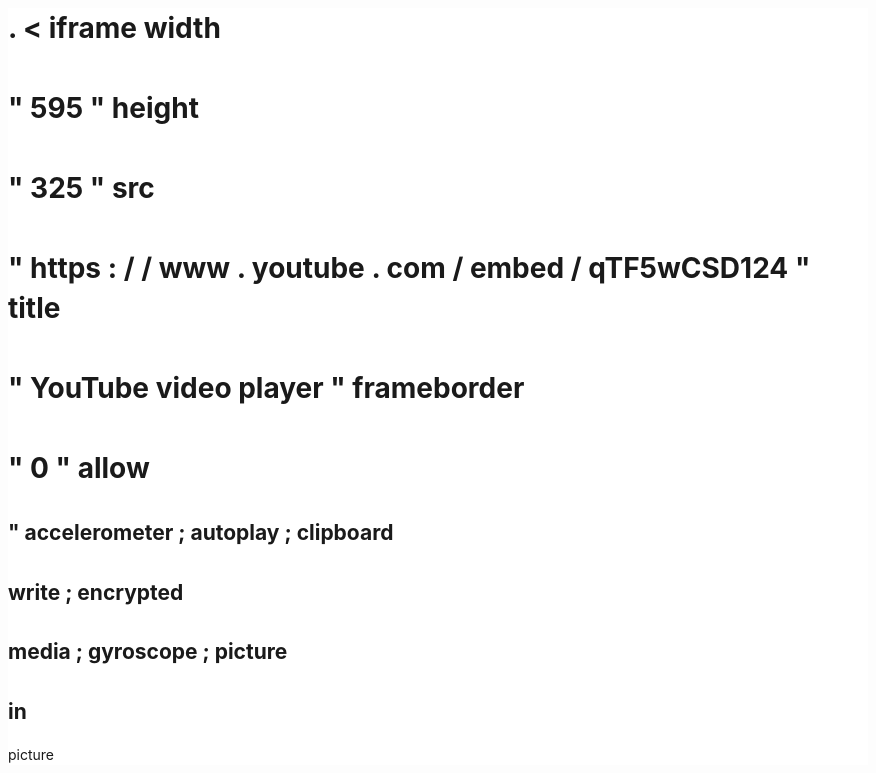 .
<
iframe
width
=
"
595
"
height
=
"
325
"
src
=
"
https
:
/
/
www
.
youtube
.
com
/
embed
/
qTF5wCSD124
"
title
=
"
YouTube
video
player
"
frameborder
=
"
0
"
allow
=
"
accelerometer
;
autoplay
;
clipboard
-
write
;
encrypted
-
media
;
gyroscope
;
picture
-
in
-
picture